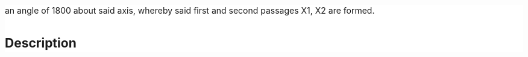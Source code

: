 an angle of 1800 about said axis, whereby said first and second passages X1, X2 are formed.

## Description